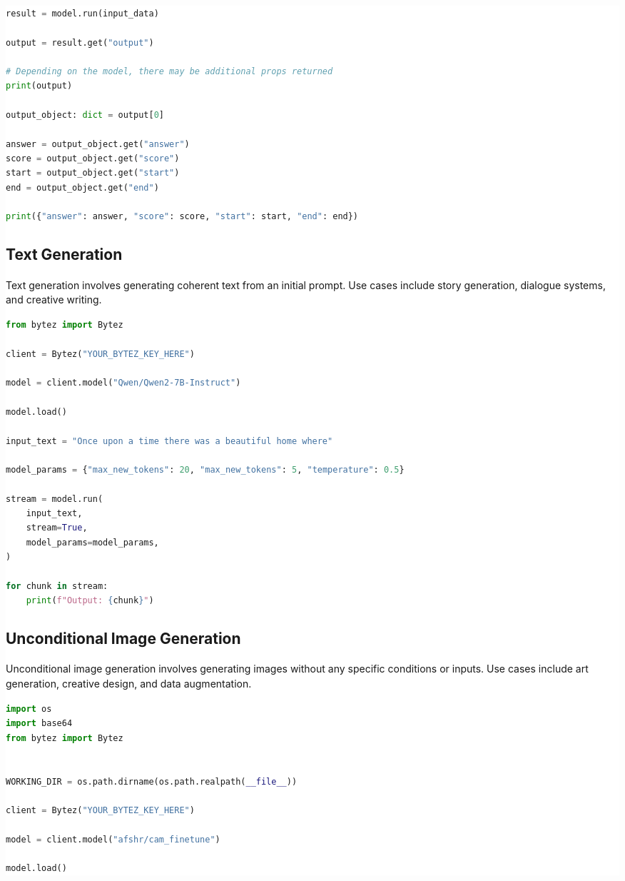 ```py
result = model.run(input_data)

output = result.get("output")

# Depending on the model, there may be additional props returned
print(output)

output_object: dict = output[0]

answer = output_object.get("answer")
score = output_object.get("score")
start = output_object.get("start")
end = output_object.get("end")

print({"answer": answer, "score": score, "start": start, "end": end})
```

## Text Generation

Text generation involves generating coherent text from an initial prompt. Use cases include story generation, dialogue systems, and creative writing.

```py
from bytez import Bytez

client = Bytez("YOUR_BYTEZ_KEY_HERE")

model = client.model("Qwen/Qwen2-7B-Instruct")

model.load()

input_text = "Once upon a time there was a beautiful home where"

model_params = {"max_new_tokens": 20, "max_new_tokens": 5, "temperature": 0.5}

stream = model.run(
    input_text,
    stream=True,
    model_params=model_params,
)

for chunk in stream:
    print(f"Output: {chunk}")
```

## Unconditional Image Generation

Unconditional image generation involves generating images without any specific conditions or inputs. Use cases include art generation, creative design, and data augmentation.

```py
import os
import base64
from bytez import Bytez


WORKING_DIR = os.path.dirname(os.path.realpath(__file__))

client = Bytez("YOUR_BYTEZ_KEY_HERE")

model = client.model("afshr/cam_finetune")

model.load()

```